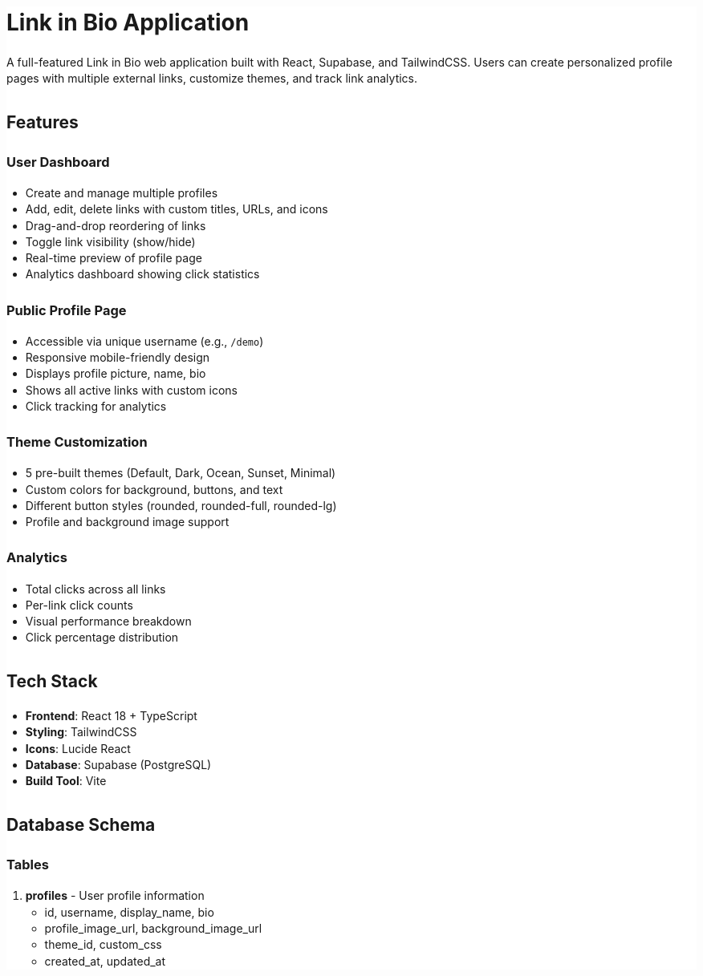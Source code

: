 # Link in Bio Application

A full-featured Link in Bio web application built with React, Supabase, and TailwindCSS. Users can create personalized profile pages with multiple external links, customize themes, and track link analytics.

## Features

### User Dashboard
- Create and manage multiple profiles
- Add, edit, delete links with custom titles, URLs, and icons
- Drag-and-drop reordering of links
- Toggle link visibility (show/hide)
- Real-time preview of profile page
- Analytics dashboard showing click statistics

### Public Profile Page
- Accessible via unique username (e.g., `/demo`)
- Responsive mobile-friendly design
- Displays profile picture, name, bio
- Shows all active links with custom icons
- Click tracking for analytics

### Theme Customization
- 5 pre-built themes (Default, Dark, Ocean, Sunset, Minimal)
- Custom colors for background, buttons, and text
- Different button styles (rounded, rounded-full, rounded-lg)
- Profile and background image support

### Analytics
- Total clicks across all links
- Per-link click counts
- Visual performance breakdown
- Click percentage distribution

## Tech Stack

- **Frontend**: React 18 + TypeScript
- **Styling**: TailwindCSS
- **Icons**: Lucide React
- **Database**: Supabase (PostgreSQL)
- **Build Tool**: Vite

## Database Schema

### Tables

1. **profiles** - User profile information
   - id, username, display_name, bio
   - profile_image_url, background_image_url
   - theme_id, custom_css
   - created_at, updated_at
